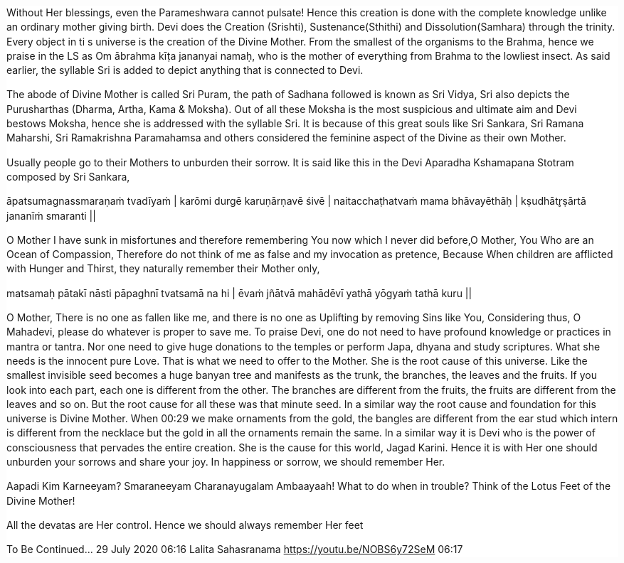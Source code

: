 Without Her blessings, even the Parameshwara cannot pulsate! Hence this creation is done with the complete knowledge unlike an ordinary mother giving birth. Devi does the Creation (Srishti), Sustenance(Sthithi) and Dissolution(Samhara) through the trinity. Every object in ti s universe is the creation of the Divine Mother. From the smallest of the organisms to the Brahma, hence we praise in the LS as Om ābrahma kīṭa jananyai namaḥ, who is the mother of everything from Brahma to the lowliest insect. As said earlier, the syllable Sri is added to depict anything that is connected to Devi.

The abode of Divine Mother is called Sri Puram, the path of Sadhana followed is known as Sri Vidya, Sri also depicts the Purusharthas (Dharma, Artha, Kama & Moksha). Out of all these Moksha is the most suspicious and ultimate aim and Devi bestows Moksha, hence she is addressed with the syllable Sri. It is because of this great souls like Sri Sankara, Sri Ramana Maharshi, Sri Ramakrishna Paramahamsa and others considered the feminine aspect of the Divine as their own Mother.

Usually people go to their Mothers to unburden their sorrow. It is said like this in the Devi Aparadha Kshamapana Stotram composed by Sri Sankara,

āpatsumagnassmaraṇaṁ tvadīyaṁ | karōmi durgē karuṇārṇavē śivē | naitacchaṭhatvaṁ mama bhāvayēthāḥ | kṣudhātr̥ṣārtā jananīṁ smaranti ||

O Mother I have sunk in misfortunes and therefore remembering You now which I never did before,O Mother, You Who are an Ocean of Compassion, Therefore do not think of me as false and my invocation as pretence, Because When children are afflicted with Hunger and Thirst, they naturally remember their Mother only,

matsamaḥ pātakī nāsti pāpaghnī tvatsamā na hi | ēvaṁ jñātvā mahādēvī yathā yōgyaṁ tathā kuru ||

O Mother, There is no one as fallen like me, and there is no one as Uplifting by removing Sins like You, Considering thus, O Mahadevi, please do whatever is proper to save me. To praise Devi, one do not need to have profound knowledge or practices in mantra or tantra. Nor one need to give huge donations to the temples or perform Japa, dhyana and study scriptures. What she needs is the innocent pure Love. That is what we need to offer to the Mother. She is the root cause of this universe. Like the smallest invisible seed becomes a huge banyan tree and manifests as the trunk, the branches, the leaves and the fruits. If you look into each part, each one is different from the other. The branches are different from the fruits, the fruits are different from the leaves and so on. But the root cause for all these was that minute seed. In a similar way the root cause and foundation for this universe is Divine Mother. When
00:29
we make ornaments from the gold, the bangles are different from the ear stud which intern is different from the necklace but the gold in all the ornaments remain the same. In a similar way it is Devi who is the power of consciousness that pervades the entire creation. She is the cause for this world, Jagad Karini. Hence it is with Her one should unburden your sorrows and share your joy. In happiness or sorrow, we should remember Her.

Aapadi Kim Karneeyam? Smaraneeyam Charanayugalam Ambaayaah!
What to do when in trouble?
Think of the Lotus Feet of the Divine Mother!

All the devatas are Her control. Hence we should always remember Her feet

To Be Continued...
29 July 2020
06:16
Lalita Sahasranama
https://youtu.be/NOBS6y72SeM
06:17